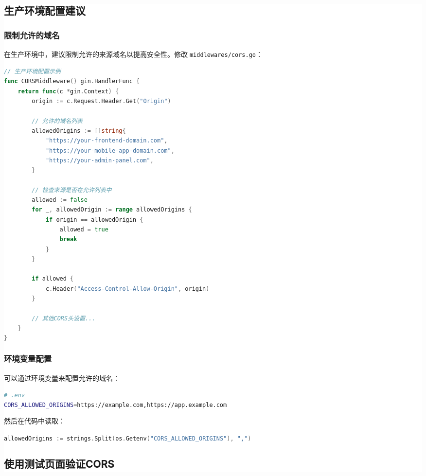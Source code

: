 ## 生产环境配置建议

### 限制允许的域名

在生产环境中，建议限制允许的来源域名以提高安全性。修改 `middlewares/cors.go`：

```go
// 生产环境配置示例
func CORSMiddleware() gin.HandlerFunc {
    return func(c *gin.Context) {
        origin := c.Request.Header.Get("Origin")
        
        // 允许的域名列表
        allowedOrigins := []string{
            "https://your-frontend-domain.com",
            "https://your-mobile-app-domain.com",
            "https://your-admin-panel.com",
        }
        
        // 检查来源是否在允许列表中
        allowed := false
        for _, allowedOrigin := range allowedOrigins {
            if origin == allowedOrigin {
                allowed = true
                break
            }
        }
        
        if allowed {
            c.Header("Access-Control-Allow-Origin", origin)
        }
        
        // 其他CORS头设置...
    }
}
```

### 环境变量配置

可以通过环境变量来配置允许的域名：

```bash
# .env
CORS_ALLOWED_ORIGINS=https://example.com,https://app.example.com
```

然后在代码中读取：

```go
allowedOrigins := strings.Split(os.Getenv("CORS_ALLOWED_ORIGINS"), ",")
```

## 使用测试页面验证CORS
